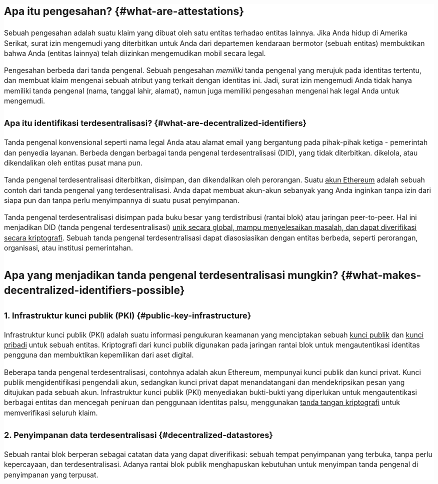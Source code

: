 ## Apa itu pengesahan? {#what-are-attestations}

Sebuah pengesahan adalah suatu klaim yang dibuat oleh satu entitas terhadao entitas lainnya. Jika Anda hidup di Amerika Serikat, surat izin mengemudi yang diterbitkan untuk Anda dari departemen kendaraan bermotor (sebuah entitas) membuktikan bahwa Anda (entitas lainnya) telah diizinkan mengemudikan mobil secara legal.

Pengesahan berbeda dari tanda pengenal. Sebuah pengesahan _memiliki_ tanda pengenal yang merujuk pada identitas tertentu, dan membuat klaim mengenai sebuah atribut yang terkait dengan identitas ini. Jadi, surat izin mengemudi Anda tidak hanya memiliki tanda pengenal (nama, tanggal lahir, alamat), namun juga memiliki pengesahan mengenai hak legal Anda untuk mengemudi.

### Apa itu identifikasi terdesentralisasi? {#what-are-decentralized-identifiers}

Tanda pengenal konvensional seperti nama legal Anda atau alamat email yang bergantung pada pihak-pihak ketiga - pemerintah dan penyedia layanan. Berbeda dengan berbagai tanda pengenal terdesentralisasi (DID), yang tidak diterbitkan. dikelola, atau dikendalikan oleh entitas pusat mana pun.

Tanda pengenal terdesentralisasi diterbitkan, disimpan, dan dikendalikan oleh perorangan. Suatu [akun Ethereum](/developers/docs/accounts/) adalah sebuah contoh dari tanda pengenal yang terdesentralisasi. Anda dapat membuat akun-akun sebanyak yang Anda inginkan tanpa izin dari siapa pun dan tanpa perlu menyimpannya di suatu pusat penyimpanan.

Tanda pengenal terdesentralisasi disimpan pada buku besar yang terdistribusi (rantai blok) atau jaringan peer-to-peer. Hal ini menjadikan DID (tanda pengenal terdesentralisasi) [unik secara global, mampu menyelesaikan masalah, dan dapat diverifikasi secara kriptografi](https://w3c-ccg.github.io/did-primer/). Sebuah tanda pengenal terdesentralisasi dapat diasosiasikan dengan entitas berbeda, seperti perorangan, organisasi, atau institusi pemerintahan.

## Apa yang menjadikan tanda pengenal terdesentralisasi mungkin? {#what-makes-decentralized-identifiers-possible}

### 1. Infrastruktur kunci publik (PKI) {#public-key-infrastructure}

Infrastruktur kunci publik (PKI) adalah suatu informasi pengukuran keamanan yang menciptakan sebuah [kunci publik](/glossary/#public-key) dan [kunci pribadi](/glossary/#private-key) untuk sebuah entitas. Kriptografi dari kunci publik digunakan pada jaringan rantai blok untuk mengautentikasi identitas pengguna dan membuktikan kepemilikan dari aset digital.

Beberapa tanda pengenal terdesentralisasi, contohnya adalah akun Ethereum, mempunyai kunci publik dan kunci privat. Kunci publik mengidentifikasi pengendali akun, sedangkan kunci privat dapat menandatangani dan mendekripsikan pesan yang ditujukan pada sebuah akun. Infrastruktur kunci publik (PKI) menyediakan bukti-bukti yang diperlukan untuk mengautentikasi berbagai entitas dan mencegah peniruan dan penggunaan identitas palsu, menggunakan [tanda tangan kriptografi](https://andersbrownworth.com/blockchain/public-private-keys/) untuk memverifikasi seluruh klaim.

### 2. Penyimpanan data terdesentralisasi {#decentralized-datastores}

Sebuah rantai blok berperan sebagai catatan data yang dapat diverifikasi: sebuah tempat penyimpanan yang terbuka, tanpa perlu kepercayaan, dan terdesentralisasi. Adanya rantai blok publik menghapuskan kebutuhan untuk menyimpan tanda pengenal di penyimpanan yang terpusat.

